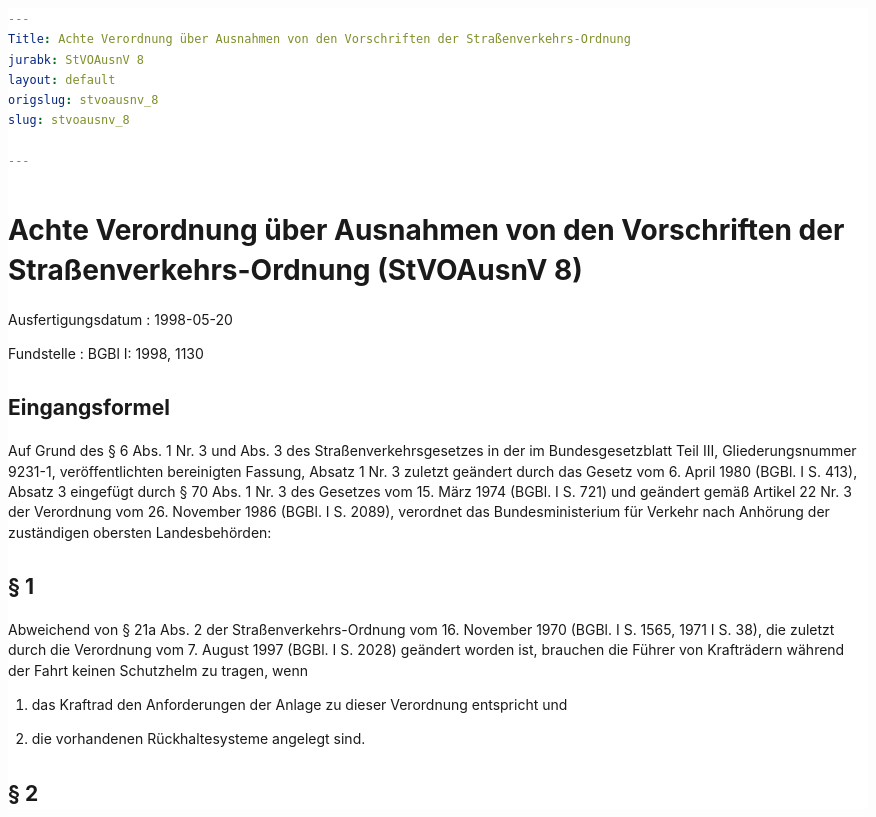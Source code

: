 ```yaml
---
Title: Achte Verordnung über Ausnahmen von den Vorschriften der Straßenverkehrs-Ordnung
jurabk: StVOAusnV 8
layout: default
origslug: stvoausnv_8
slug: stvoausnv_8

---
```


# Achte Verordnung über Ausnahmen von den Vorschriften der Straßenverkehrs-Ordnung (StVOAusnV 8)

Ausfertigungsdatum
:   1998-05-20

Fundstelle
:   BGBl I: 1998, 1130



## Eingangsformel

Auf Grund des § 6 Abs. 1 Nr. 3 und Abs. 3 des Straßenverkehrsgesetzes
in der im Bundesgesetzblatt Teil III, Gliederungsnummer 9231-1,
veröffentlichten bereinigten Fassung, Absatz 1 Nr. 3 zuletzt geändert
durch das Gesetz vom 6. April 1980 (BGBl. I S. 413), Absatz 3
eingefügt durch § 70 Abs. 1 Nr. 3 des Gesetzes vom 15. März 1974
(BGBl. I S. 721) und geändert gemäß Artikel 22 Nr. 3 der Verordnung
vom 26. November 1986 (BGBl. I S. 2089), verordnet das
Bundesministerium für Verkehr nach Anhörung der zuständigen obersten
Landesbehörden:


## § 1

Abweichend von § 21a Abs. 2 der Straßenverkehrs-Ordnung vom 16.
November 1970 (BGBl. I S. 1565, 1971 I S. 38), die zuletzt durch die
Verordnung vom 7. August 1997 (BGBl. I S. 2028) geändert worden ist,
brauchen die Führer von Krafträdern während der Fahrt keinen
Schutzhelm zu tragen, wenn

1.  das Kraftrad den Anforderungen der Anlage zu dieser Verordnung
    entspricht und


2.  die vorhandenen Rückhaltesysteme angelegt sind.





## § 2
